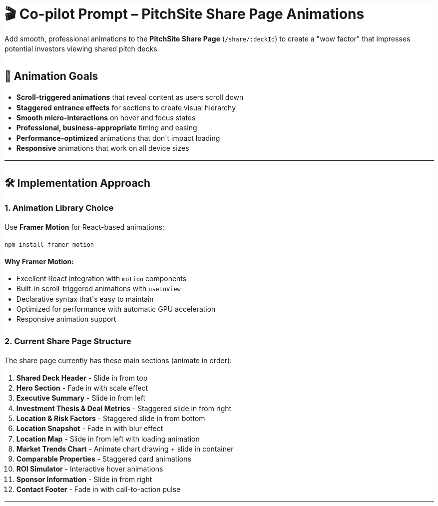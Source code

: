 # 🎬 Co-pilot Prompt – PitchSite Share Page Animations

Add smooth, professional animations to the **PitchSite Share Page** (`/share/:deckId`) to create a "wow factor" that impresses potential investors viewing shared pitch decks.

## 🎯 Animation Goals

- **Scroll-triggered animations** that reveal content as users scroll down
- **Staggered entrance effects** for sections to create visual hierarchy
- **Smooth micro-interactions** on hover and focus states
- **Professional, business-appropriate** timing and easing
- **Performance-optimized** animations that don't impact loading
- **Responsive** animations that work on all device sizes

---

## 🛠 Implementation Approach

### 1. Animation Library Choice

Use **Framer Motion** for React-based animations:

```bash
npm install framer-motion
```

**Why Framer Motion:**

- Excellent React integration with `motion` components
- Built-in scroll-triggered animations with `useInView`
- Declarative syntax that's easy to maintain
- Optimized for performance with automatic GPU acceleration
- Responsive animation support

### 2. Current Share Page Structure

The share page currently has these main sections (animate in order):

1. **Shared Deck Header** - Slide in from top
2. **Hero Section** - Fade in with scale effect
3. **Executive Summary** - Slide in from left
4. **Investment Thesis & Deal Metrics** - Staggered slide in from right
5. **Location & Risk Factors** - Staggered slide in from bottom
6. **Location Snapshot** - Fade in with blur effect
7. **Location Map** - Slide in from left with loading animation
8. **Market Trends Chart** - Animate chart drawing + slide in container
9. **Comparable Properties** - Staggered card animations
10. **ROI Simulator** - Interactive hover animations
11. **Sponsor Information** - Slide in from right
12. **Contact Footer** - Fade in with call-to-action pulse

---
